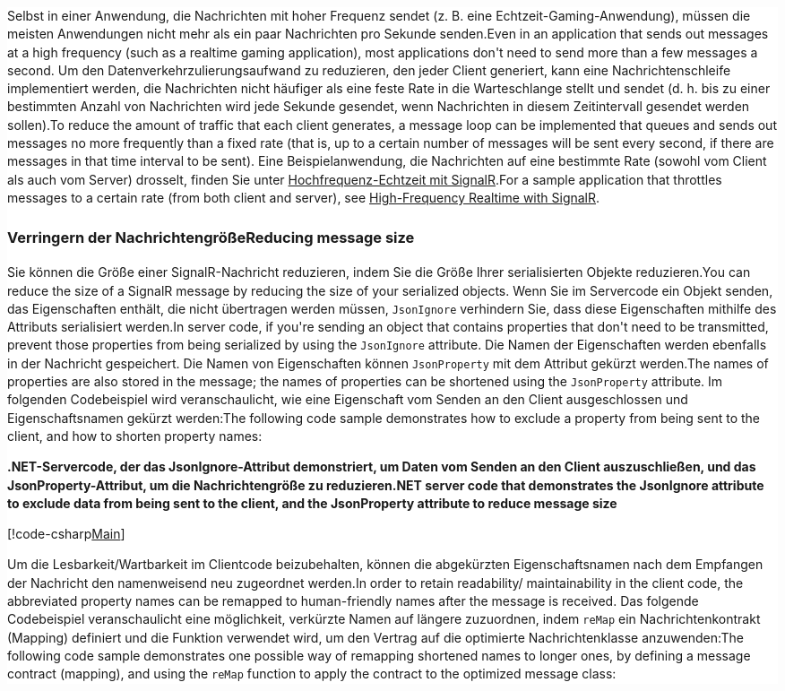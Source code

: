 <span data-ttu-id="58d7f-126">Selbst in einer Anwendung, die Nachrichten mit hoher Frequenz sendet (z. B. eine Echtzeit-Gaming-Anwendung), müssen die meisten Anwendungen nicht mehr als ein paar Nachrichten pro Sekunde senden.</span><span class="sxs-lookup"><span data-stu-id="58d7f-126">Even in an application that sends out messages at a high frequency (such as a realtime gaming application), most applications don't need to send more than a few messages a second.</span></span> <span data-ttu-id="58d7f-127">Um den Datenverkehrzulierungsaufwand zu reduzieren, den jeder Client generiert, kann eine Nachrichtenschleife implementiert werden, die Nachrichten nicht häufiger als eine feste Rate in die Warteschlange stellt und sendet (d. h. bis zu einer bestimmten Anzahl von Nachrichten wird jede Sekunde gesendet, wenn Nachrichten in diesem Zeitintervall gesendet werden sollen).</span><span class="sxs-lookup"><span data-stu-id="58d7f-127">To reduce the amount of traffic that each client generates, a message loop can be implemented that queues and sends out messages no more frequently than a fixed rate (that is, up to a certain number of messages will be sent every second, if there are messages in that time interval to be sent).</span></span> <span data-ttu-id="58d7f-128">Eine Beispielanwendung, die Nachrichten auf eine bestimmte Rate (sowohl vom Client als auch vom Server) drosselt, finden Sie unter [Hochfrequenz-Echtzeit mit SignalR](../getting-started/tutorial-high-frequency-realtime-with-signalr.md).</span><span class="sxs-lookup"><span data-stu-id="58d7f-128">For a sample application that throttles messages to a certain rate (from both client and server), see [High-Frequency Realtime with SignalR](../getting-started/tutorial-high-frequency-realtime-with-signalr.md).</span></span>

### <a name="reducing-message-size"></a><span data-ttu-id="58d7f-129">Verringern der Nachrichtengröße</span><span class="sxs-lookup"><span data-stu-id="58d7f-129">Reducing message size</span></span>

<span data-ttu-id="58d7f-130">Sie können die Größe einer SignalR-Nachricht reduzieren, indem Sie die Größe Ihrer serialisierten Objekte reduzieren.</span><span class="sxs-lookup"><span data-stu-id="58d7f-130">You can reduce the size of a SignalR message by reducing the size of your serialized objects.</span></span> <span data-ttu-id="58d7f-131">Wenn Sie im Servercode ein Objekt senden, das Eigenschaften enthält, die nicht übertragen werden müssen, `JsonIgnore` verhindern Sie, dass diese Eigenschaften mithilfe des Attributs serialisiert werden.</span><span class="sxs-lookup"><span data-stu-id="58d7f-131">In server code, if you're sending an object that contains properties that don't need to be transmitted, prevent those properties from being serialized by using the `JsonIgnore` attribute.</span></span> <span data-ttu-id="58d7f-132">Die Namen der Eigenschaften werden ebenfalls in der Nachricht gespeichert. Die Namen von Eigenschaften können `JsonProperty` mit dem Attribut gekürzt werden.</span><span class="sxs-lookup"><span data-stu-id="58d7f-132">The names of properties are also stored in the message; the names of properties can be shortened using the `JsonProperty` attribute.</span></span> <span data-ttu-id="58d7f-133">Im folgenden Codebeispiel wird veranschaulicht, wie eine Eigenschaft vom Senden an den Client ausgeschlossen und Eigenschaftsnamen gekürzt werden:</span><span class="sxs-lookup"><span data-stu-id="58d7f-133">The following code sample demonstrates how to exclude a property from being sent to the client, and how to shorten property names:</span></span>

<span data-ttu-id="58d7f-134">**.NET-Servercode, der das JsonIgnore-Attribut demonstriert, um Daten vom Senden an den Client auszuschließen, und das JsonProperty-Attribut, um die Nachrichtengröße zu reduzieren**</span><span class="sxs-lookup"><span data-stu-id="58d7f-134">**.NET server code that demonstrates the JsonIgnore attribute to exclude data from being sent to the client, and the JsonProperty attribute to reduce message size**</span></span>

[!code-csharp[Main](signalr-performance/samples/sample1.cs?highlight=5,7,10)]

<span data-ttu-id="58d7f-135">Um die Lesbarkeit/Wartbarkeit im Clientcode beizubehalten, können die abgekürzten Eigenschaftsnamen nach dem Empfangen der Nachricht den namenweisend neu zugeordnet werden.</span><span class="sxs-lookup"><span data-stu-id="58d7f-135">In order to retain readability/ maintainability in the client code, the abbreviated property names can be remapped to human-friendly names after the message is received.</span></span> <span data-ttu-id="58d7f-136">Das folgende Codebeispiel veranschaulicht eine möglichkeit, verkürzte Namen auf längere zuzuordnen, indem `reMap` ein Nachrichtenkontrakt (Mapping) definiert und die Funktion verwendet wird, um den Vertrag auf die optimierte Nachrichtenklasse anzuwenden:</span><span class="sxs-lookup"><span data-stu-id="58d7f-136">The following code sample demonstrates one possible way of remapping shortened names to longer ones, by defining a message contract (mapping), and using the `reMap` function to apply the contract to the optimized message class:</span></span>

